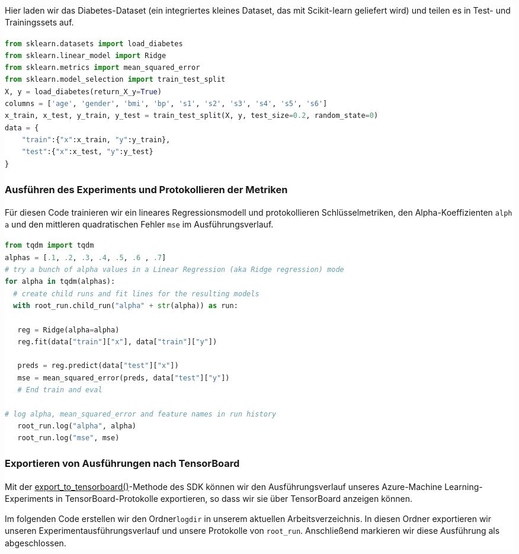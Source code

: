 Hier laden wir das Diabetes-Dataset (ein integriertes kleines Dataset, das mit Scikit-learn geliefert wird) und teilen es in Test- und Trainingssets auf.

```Python
from sklearn.datasets import load_diabetes
from sklearn.linear_model import Ridge
from sklearn.metrics import mean_squared_error
from sklearn.model_selection import train_test_split
X, y = load_diabetes(return_X_y=True)
columns = ['age', 'gender', 'bmi', 'bp', 's1', 's2', 's3', 's4', 's5', 's6']
x_train, x_test, y_train, y_test = train_test_split(X, y, test_size=0.2, random_state=0)
data = {
    "train":{"x":x_train, "y":y_train},        
    "test":{"x":x_test, "y":y_test}
}
```

### <a name="run-experiment-and-log-metrics"></a>Ausführen des Experiments und Protokollieren der Metriken

Für diesen Code trainieren wir ein lineares Regressionsmodell und protokollieren Schlüsselmetriken, den Alpha-Koeffizienten `alpha` und den mittleren quadratischen Fehler `mse` im Ausführungsverlauf.

```Python
from tqdm import tqdm
alphas = [.1, .2, .3, .4, .5, .6 , .7]
# try a bunch of alpha values in a Linear Regression (aka Ridge regression) mode
for alpha in tqdm(alphas):
  # create child runs and fit lines for the resulting models
  with root_run.child_run("alpha" + str(alpha)) as run:
 
   reg = Ridge(alpha=alpha)
   reg.fit(data["train"]["x"], data["train"]["y"])    
 
   preds = reg.predict(data["test"]["x"])
   mse = mean_squared_error(preds, data["test"]["y"])
   # End train and eval

# log alpha, mean_squared_error and feature names in run history
   root_run.log("alpha", alpha)
   root_run.log("mse", mse)
```

### <a name="export-runs-to-tensorboard"></a>Exportieren von Ausführungen nach TensorBoard

Mit der [export_to_tensorboard()](/python/api/azureml-tensorboard/azureml.tensorboard.export)-Methode des SDK können wir den Ausführungsverlauf unseres Azure-Machine Learning-Experiments in TensorBoard-Protokolle exportieren, so dass wir sie über TensorBoard anzeigen können.  

Im folgenden Code erstellen wir den Ordner`logdir` in unserem aktuellen Arbeitsverzeichnis. In diesen Ordner exportieren wir unseren Experimentausführungsverlauf und unsere Protokolle von `root_run`. Anschließend markieren wir diese Ausführung als abgeschlossen. 
